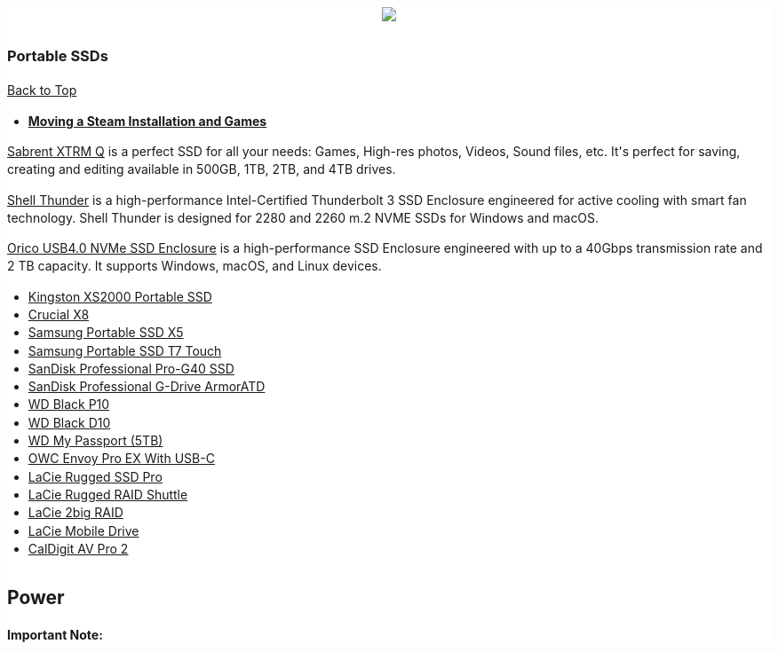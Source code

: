 <p align="center">
 <img src="https://github.com/mikeroyal/Asus-ROG-Ally-Guide/assets/45159366/cbe78e70-d9ee-4010-adeb-d70977cbaa0a">
</p>

### Portable SSDs

[Back to Top](#steam-deck-accessories)

 * **[Moving a Steam Installation and Games](https://help.steampowered.com/faqs/view/4BD4-4528-6B2E-8327)**

[Sabrent XTRM Q](https://www.sabrent.com/rocket-xtrmq/) is a perfect SSD for all your needs: Games, High-res photos, Videos, Sound files, etc. It's perfect for saving, creating and editing available in 500GB, 1TB, 2TB, and 4TB drives.

[Shell Thunder](https://m.fledging.net/products/shell-thunder) is a high-performance Intel-Certified Thunderbolt 3 SSD Enclosure engineered for active cooling with smart fan technology. Shell Thunder is designed for 2280 and 2260 m.2 NVME SSDs for Windows and macOS.

[Orico USB4.0 NVMe SSD Enclosure](https://www.orico.cc/us/product/detail/7328.html) is a high-performance SSD Enclosure engineered with up to a 40Gbps transmission rate and 2 TB capacity. It supports Windows, macOS, and Linux devices.


 * [Kingston XS2000 Portable SSD](https://www.amazon.com/Kingston-Performance-Pocket-Sized-SXS2000-2000G/dp/B09F6279PY)
 * [Crucial X8](https://www.amazon.com/Crucial-X8/s?k=Crucial+X8)
 * [Samsung Portable SSD X5](https://www.samsung.com/us/computing/memory-storage/portable-solid-state-drives/portable-ssd-x5-1tb-mu-pb1t0b-am/)
 * [Samsung Portable SSD T7 Touch](https://www.samsung.com/us/computing/memory-storage/portable-solid-state-drives/portable-ssd-t7-touch-usb-3-2-500gb-black-mu-pc500k-ww/)
 * [SanDisk Professional Pro-G40 SSD](https://www.westerndigital.com/products/portable-drives/sandisk-professional-pro-g40-ssd)
 * [SanDisk Professional G-Drive ArmorATD](https://www.westerndigital.com/products/portable-drives/sandisk-professional-g-drive-armoratd-usb-3-1-hdd)
 * [WD Black P10](https://www.westerndigital.com/products/portable-drives/wd-black-p10-game-drive-usb-3-2-hdd)
 * [WD Black D10](https://www.westerndigital.com/products/external-drives/wd-black-d10-game-drive-usb-3-2-hdd)
 * [WD My Passport (5TB)](https://www.westerndigital.com/products/portable-drives/wd-my-passport-usb-3-0-hdd)
 * [OWC Envoy Pro EX With USB-C](https://www.amazon.com/OWC-Envoy-External-Storage-Solution/dp/B07T7X7HRK)
 * [LaCie Rugged SSD Pro](https://www.lacie.com/products/rugged/)
 * [LaCie Rugged RAID Shuttle](https://www.lacie.com/products/rugged/)
 * [LaCie 2big RAID](https://www.lacie.com/products/big/2big/)
 * [LaCie Mobile Drive](https://www.lacie.com/products/mobile-drive/)
 * [CalDigit AV Pro 2](https://www.caldigit.com/av-pro-2/)


## Power

**Important Note:**
